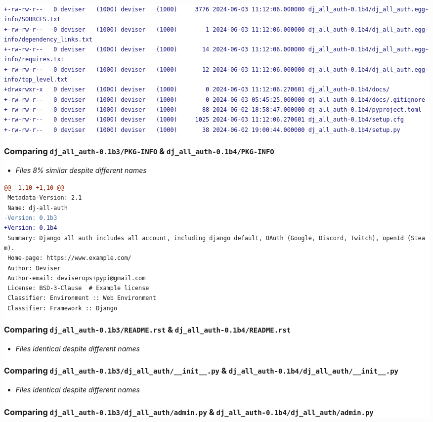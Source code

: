 ```diff
+-rw-rw-r--   0 deviser   (1000) deviser   (1000)     3776 2024-06-03 11:12:06.000000 dj_all_auth-0.1b4/dj_all_auth.egg-info/SOURCES.txt
+-rw-rw-r--   0 deviser   (1000) deviser   (1000)        1 2024-06-03 11:12:06.000000 dj_all_auth-0.1b4/dj_all_auth.egg-info/dependency_links.txt
+-rw-rw-r--   0 deviser   (1000) deviser   (1000)       14 2024-06-03 11:12:06.000000 dj_all_auth-0.1b4/dj_all_auth.egg-info/requires.txt
+-rw-rw-r--   0 deviser   (1000) deviser   (1000)       12 2024-06-03 11:12:06.000000 dj_all_auth-0.1b4/dj_all_auth.egg-info/top_level.txt
+drwxrwxr-x   0 deviser   (1000) deviser   (1000)        0 2024-06-03 11:12:06.270601 dj_all_auth-0.1b4/docs/
+-rw-rw-r--   0 deviser   (1000) deviser   (1000)        0 2024-06-03 05:45:25.000000 dj_all_auth-0.1b4/docs/.gitignore
+-rw-rw-r--   0 deviser   (1000) deviser   (1000)       88 2024-06-02 18:58:47.000000 dj_all_auth-0.1b4/pyproject.toml
+-rw-rw-r--   0 deviser   (1000) deviser   (1000)     1025 2024-06-03 11:12:06.270601 dj_all_auth-0.1b4/setup.cfg
+-rw-rw-r--   0 deviser   (1000) deviser   (1000)       38 2024-06-02 19:00:44.000000 dj_all_auth-0.1b4/setup.py
```

### Comparing `dj_all_auth-0.1b3/PKG-INFO` & `dj_all_auth-0.1b4/PKG-INFO`

 * *Files 8% similar despite different names*

```diff
@@ -1,10 +1,10 @@
 Metadata-Version: 2.1
 Name: dj-all-auth
-Version: 0.1b3
+Version: 0.1b4
 Summary: Django all auth includes all account, including django default, OAuth (Google, Discord, Twitch), openId (Steam).
 Home-page: https://www.example.com/
 Author: Deviser
 Author-email: deviserops+pypi@gmail.com
 License: BSD-3-Clause  # Example license
 Classifier: Environment :: Web Environment
 Classifier: Framework :: Django
```

### Comparing `dj_all_auth-0.1b3/README.rst` & `dj_all_auth-0.1b4/README.rst`

 * *Files identical despite different names*

### Comparing `dj_all_auth-0.1b3/dj_all_auth/__init__.py` & `dj_all_auth-0.1b4/dj_all_auth/__init__.py`

 * *Files identical despite different names*

### Comparing `dj_all_auth-0.1b3/dj_all_auth/admin.py` & `dj_all_auth-0.1b4/dj_all_auth/admin.py`
